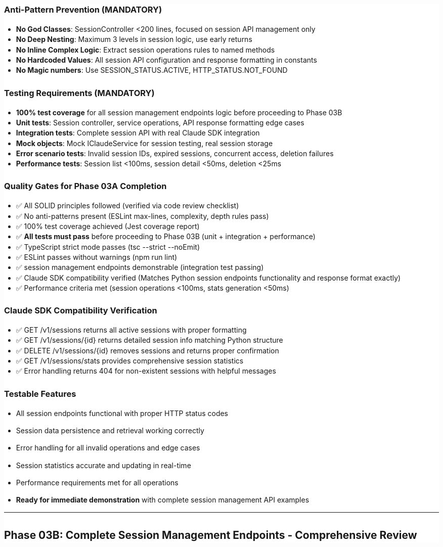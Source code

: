 ### Anti-Pattern Prevention (MANDATORY)

- **No God Classes**: SessionController <200 lines, focused on session API management only
- **No Deep Nesting**: Maximum 3 levels in session logic, use early returns
- **No Inline Complex Logic**: Extract session operations rules to named methods
- **No Hardcoded Values**: All session API configuration and response formatting in constants
- **No Magic numbers**: Use SESSION_STATUS.ACTIVE, HTTP_STATUS.NOT_FOUND

### Testing Requirements (MANDATORY)

- **100% test coverage** for all session management endpoints logic before proceeding to Phase 03B
- **Unit tests**: Session controller, service operations, API response formatting edge cases
- **Integration tests**: Complete session API with real Claude SDK integration
- **Mock objects**: Mock IClaudeService for session testing, real session storage
- **Error scenario tests**: Invalid session IDs, expired sessions, concurrent access, deletion failures
- **Performance tests**: Session list <100ms, session detail <50ms, deletion <25ms

### Quality Gates for Phase 03A Completion

- ✅ All SOLID principles followed (verified via code review checklist)
- ✅ No anti-patterns present (ESLint max-lines, complexity, depth rules pass)
- ✅ 100% test coverage achieved (Jest coverage report)
- ✅ **All tests must pass** before proceeding to Phase 03B (unit + integration + performance)
- ✅ TypeScript strict mode passes (tsc --strict --noEmit)
- ✅ ESLint passes without warnings (npm run lint)
- ✅ session management endpoints demonstrable (integration test passing)
- ✅ Claude SDK compatibility verified (Matches Python session endpoints functionality and response format exactly)
- ✅ Performance criteria met (session operations <100ms, stats generation <50ms)

### Claude SDK Compatibility Verification

- ✅ GET /v1/sessions returns all active sessions with proper formatting
- ✅ GET /v1/sessions/{id} returns detailed session info matching Python structure
- ✅ DELETE /v1/sessions/{id} removes sessions and returns proper confirmation
- ✅ GET /v1/sessions/stats provides comprehensive session statistics
- ✅ Error handling returns 404 for non-existent sessions with helpful messages

### Testable Features

- All session endpoints functional with proper HTTP status codes
- Session data persistence and retrieval working correctly
- Error handling for all invalid operations and edge cases
- Session statistics accurate and updating in real-time
- Performance requirements met for all operations

- **Ready for immediate demonstration** with complete session management API examples

---

## Phase 03B: Complete Session Management Endpoints - Comprehensive Review

